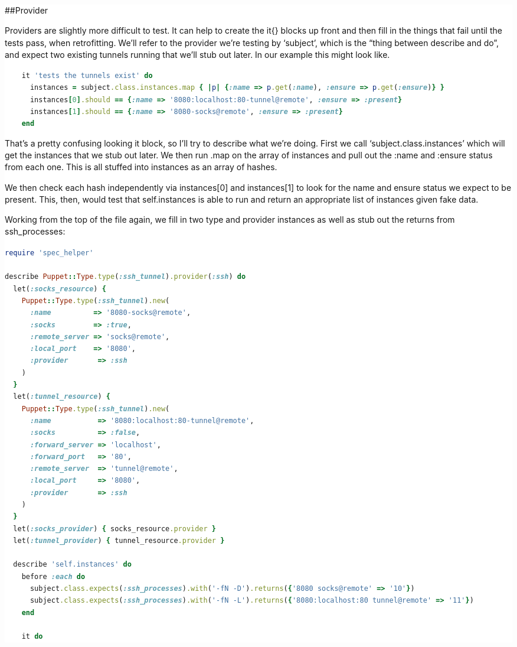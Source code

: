 ##Provider

Providers are slightly more difficult to test.  It can help to create the it{}
blocks up front and then fill in the things that fail until the tests pass,
when retrofitting.  We’ll refer to the provider we’re testing by ‘subject’,
which is the “thing between describe and do”, and expect two existing tunnels
running that we’ll stub out later.  In our example this might look like.

```ruby
    it 'tests the tunnels exist' do
      instances = subject.class.instances.map { |p| {:name => p.get(:name), :ensure => p.get(:ensure)} }
      instances[0].should == {:name => '8080:localhost:80-tunnel@remote', :ensure => :present}
      instances[1].should == {:name => '8080-socks@remote', :ensure => :present}
    end
```

That’s a pretty confusing looking it block, so I’ll try to describe what we’re
doing.  First we call ‘subject.class.instances’ which will get the instances
that we stub out later.  We then run .map on the array of instances and pull
out the :name and :ensure status from each one.  This is all stuffed into
instances as an array of hashes.

We then check each hash independently via instances[0] and instances[1] to look
for the name and ensure status we expect to be present.  This, then, would test
that self.instances is able to run and return an appropriate list of instances
given fake data.

Working from the top of the file again, we fill in two type and provider
instances as well as stub out the returns from ssh_processes:

```ruby
require 'spec_helper'

describe Puppet::Type.type(:ssh_tunnel).provider(:ssh) do
  let(:socks_resource) {
    Puppet::Type.type(:ssh_tunnel).new(
      :name          => '8080-socks@remote',
      :socks         => :true,
      :remote_server => 'socks@remote',
      :local_port    => '8080',
      :provider       => :ssh
    )
  }
  let(:tunnel_resource) {
    Puppet::Type.type(:ssh_tunnel).new(
      :name           => '8080:localhost:80-tunnel@remote',
      :socks          => :false,
      :forward_server => 'localhost',
      :forward_port   => '80',
      :remote_server  => 'tunnel@remote',
      :local_port     => '8080',
      :provider       => :ssh
    )
  }
  let(:socks_provider) { socks_resource.provider }
  let(:tunnel_provider) { tunnel_resource.provider }

  describe 'self.instances' do
    before :each do
      subject.class.expects(:ssh_processes).with('-fN -D').returns({'8080 socks@remote' => '10'})
      subject.class.expects(:ssh_processes).with('-fN -L').returns({'8080:localhost:80 tunnel@remote' => '11'})
    end

    it do
```